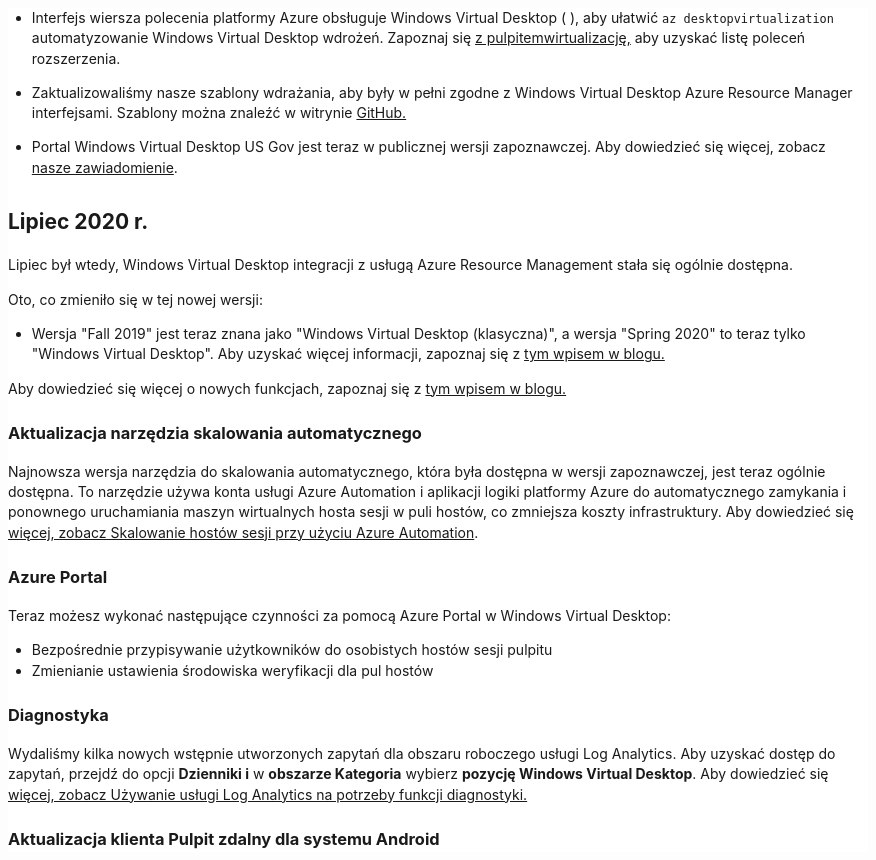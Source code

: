 - Interfejs wiersza polecenia platformy Azure obsługuje Windows Virtual Desktop ( ), aby ułatwić `az desktopvirtualization` automatyzowanie Windows Virtual Desktop wdrożeń. Zapoznaj się [z pulpitemwirtualizację,](/cli/azure/) aby uzyskać listę poleceń rozszerzenia.

- Zaktualizowaliśmy nasze szablony wdrażania, aby były w pełni zgodne z Windows Virtual Desktop Azure Resource Manager interfejsami. Szablony można znaleźć w witrynie [GitHub.](https://github.com/Azure/RDS-Templates/tree/master/ARM-wvd-templates)

- Portal Windows Virtual Desktop US Gov jest teraz w publicznej wersji zapoznawczej. Aby dowiedzieć się więcej, zobacz [nasze zawiadomienie](https://azure.microsoft.com/updates/windows-virtual-desktop-is-now-available-in-the-azure-government-cloud-in-preview/).

## <a name="july-2020"></a>Lipiec 2020 r.  

Lipiec był wtedy, Windows Virtual Desktop integracji z usługą Azure Resource Management stała się ogólnie dostępna.

Oto, co zmieniło się w tej nowej wersji: 

- Wersja "Fall 2019" jest teraz znana jako "Windows Virtual Desktop (klasyczna)", a wersja "Spring 2020" to teraz tylko "Windows Virtual Desktop". Aby uzyskać więcej informacji, zapoznaj się z [tym wpisem w blogu.](https://azure.microsoft.com/blog/new-windows-virtual-desktop-capabilities-now-generally-available/) 

Aby dowiedzieć się więcej o nowych funkcjach, zapoznaj się z [tym wpisem w blogu.](https://techcommunity.microsoft.com/t5/itops-talk-blog/windows-virtual-desktop-spring-update-enters-public-preview/ba-p/1340245) 

### <a name="autoscaling-tool-update"></a>Aktualizacja narzędzia skalowania automatycznego

Najnowsza wersja narzędzia do skalowania automatycznego, która była dostępna w wersji zapoznawczej, jest teraz ogólnie dostępna. To narzędzie używa konta usługi Azure Automation i aplikacji logiki platformy Azure do automatycznego zamykania i ponownego uruchamiania maszyn wirtualnych hosta sesji w puli hostów, co zmniejsza koszty infrastruktury. Aby dowiedzieć się [więcej, zobacz Skalowanie hostów sesji przy użyciu Azure Automation](set-up-scaling-script.md).

### <a name="azure-portal"></a>Azure Portal

Teraz możesz wykonać następujące czynności za pomocą Azure Portal w Windows Virtual Desktop: 

- Bezpośrednie przypisywanie użytkowników do osobistych hostów sesji pulpitu  
- Zmienianie ustawienia środowiska weryfikacji dla pul hostów 

### <a name="diagnostics"></a>Diagnostyka

Wydaliśmy kilka nowych wstępnie utworzonych zapytań dla obszaru roboczego usługi Log Analytics. Aby uzyskać dostęp do zapytań, przejdź do opcji **Dzienniki i** w **obszarze Kategoria** wybierz **pozycję Windows Virtual Desktop**. Aby dowiedzieć się [więcej, zobacz Używanie usługi Log Analytics na potrzeby funkcji diagnostyki.](diagnostics-log-analytics.md)

### <a name="update-for-remote-desktop-client-for-android"></a>Aktualizacja klienta Pulpit zdalny dla systemu Android
